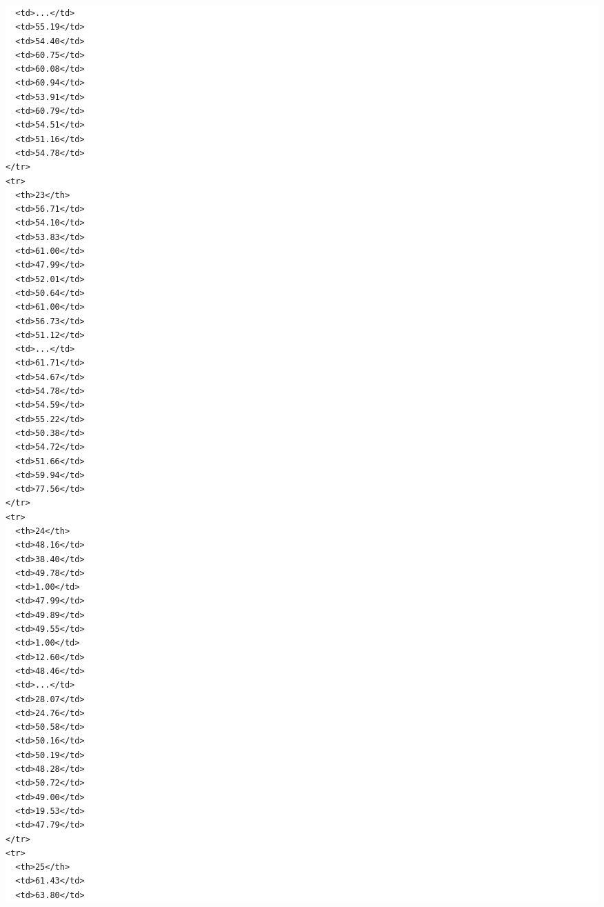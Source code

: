       <td>...</td>
      <td>55.19</td>
      <td>54.40</td>
      <td>60.75</td>
      <td>60.08</td>
      <td>60.94</td>
      <td>53.91</td>
      <td>60.79</td>
      <td>54.51</td>
      <td>51.16</td>
      <td>54.78</td>
    </tr>
    <tr>
      <th>23</th>
      <td>56.71</td>
      <td>54.10</td>
      <td>53.83</td>
      <td>61.00</td>
      <td>47.99</td>
      <td>52.01</td>
      <td>50.64</td>
      <td>61.00</td>
      <td>56.73</td>
      <td>51.12</td>
      <td>...</td>
      <td>61.71</td>
      <td>54.67</td>
      <td>54.78</td>
      <td>54.59</td>
      <td>55.22</td>
      <td>50.38</td>
      <td>54.72</td>
      <td>51.66</td>
      <td>59.94</td>
      <td>77.56</td>
    </tr>
    <tr>
      <th>24</th>
      <td>48.16</td>
      <td>38.40</td>
      <td>49.78</td>
      <td>1.00</td>
      <td>47.99</td>
      <td>49.89</td>
      <td>49.55</td>
      <td>1.00</td>
      <td>12.60</td>
      <td>48.46</td>
      <td>...</td>
      <td>28.07</td>
      <td>24.76</td>
      <td>50.58</td>
      <td>50.16</td>
      <td>50.19</td>
      <td>48.28</td>
      <td>50.72</td>
      <td>49.00</td>
      <td>19.53</td>
      <td>47.79</td>
    </tr>
    <tr>
      <th>25</th>
      <td>61.43</td>
      <td>63.80</td>